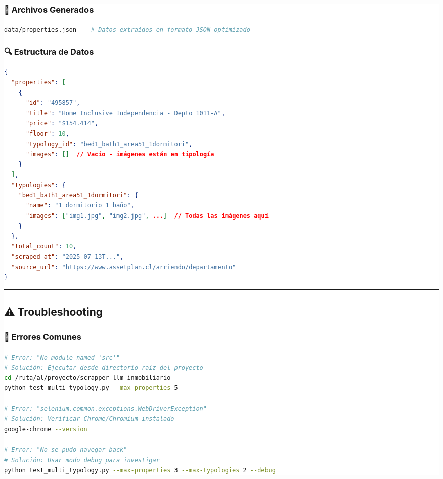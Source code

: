 ### 📁 Archivos Generados

```bash
data/properties.json    # Datos extraídos en formato JSON optimizado
```

### 🔍 Estructura de Datos

```json
{
  "properties": [
    {
      "id": "495857", 
      "title": "Home Inclusive Independencia - Depto 1011-A",
      "price": "$154.414",
      "floor": 10,
      "typology_id": "bed1_bath1_area51_1dormitori",
      "images": []  // Vacío - imágenes están en tipología
    }
  ],
  "typologies": {
    "bed1_bath1_area51_1dormitori": {
      "name": "1 dormitorio 1 baño",
      "images": ["img1.jpg", "img2.jpg", ...]  // Todas las imágenes aquí
    }
  },
  "total_count": 10,
  "scraped_at": "2025-07-13T...",
  "source_url": "https://www.assetplan.cl/arriendo/departamento"
}
```

---

## ⚠️ Troubleshooting

### 🚫 Errores Comunes

```bash
# Error: "No module named 'src'"
# Solución: Ejecutar desde directorio raíz del proyecto
cd /ruta/al/proyecto/scrapper-llm-inmobiliario
python test_multi_typology.py --max-properties 5

# Error: "selenium.common.exceptions.WebDriverException"
# Solución: Verificar Chrome/Chromium instalado
google-chrome --version

# Error: "No se pudo navegar back"
# Solución: Usar modo debug para investigar
python test_multi_typology.py --max-properties 3 --max-typologies 2 --debug
```
